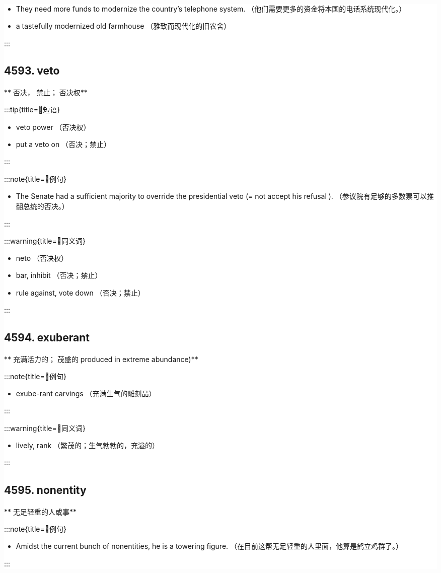 - They need more funds to modernize the country’s telephone system. （他们需要更多的资金将本国的电话系统现代化。）

- a tastefully modernized old farmhouse （雅致而现代化的旧农舍）

:::

## 4593. veto

** 否决， 禁止； 否决权**

:::tip{title=🤩短语}

- veto power （否决权）

- put a veto on （否决；禁止）

:::

:::note{title=🎤例句}

- The Senate had a sufficient majority to override the presidential veto (= not accept his refusal ). （参议院有足够的多数票可以推翻总统的否决。）

:::

:::warning{title=🤔同义词}

- neto （否决权）

- bar, inhibit （否决；禁止）

- rule against, vote down （否决；禁止）

:::


## 4594. exuberant

** 充满活力的； 茂盛的 produced in extreme abundance)**

:::note{title=🎤例句}

- exube-rant carvings （充满生气的雕刻品）

:::

:::warning{title=🤔同义词}

- lively, rank （繁茂的；生气勃勃的，充溢的）

:::


## 4595. nonentity

** 无足轻重的人或事**

:::note{title=🎤例句}

- Amidst the current bunch of nonentities, he is a towering figure. （在目前这帮无足轻重的人里面，他算是鹤立鸡群了。）

:::
